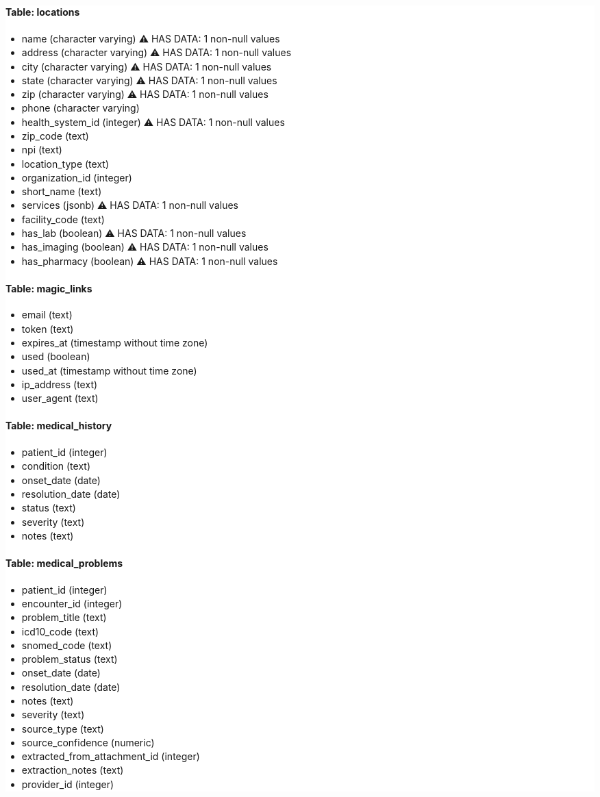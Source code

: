 #### Table: locations
- name (character varying)
  ⚠️  HAS DATA: 1 non-null values
- address (character varying)
  ⚠️  HAS DATA: 1 non-null values
- city (character varying)
  ⚠️  HAS DATA: 1 non-null values
- state (character varying)
  ⚠️  HAS DATA: 1 non-null values
- zip (character varying)
  ⚠️  HAS DATA: 1 non-null values
- phone (character varying)
- health_system_id (integer)
  ⚠️  HAS DATA: 1 non-null values
- zip_code (text)
- npi (text)
- location_type (text)
- organization_id (integer)
- short_name (text)
- services (jsonb)
  ⚠️  HAS DATA: 1 non-null values
- facility_code (text)
- has_lab (boolean)
  ⚠️  HAS DATA: 1 non-null values
- has_imaging (boolean)
  ⚠️  HAS DATA: 1 non-null values
- has_pharmacy (boolean)
  ⚠️  HAS DATA: 1 non-null values

#### Table: magic_links
- email (text)
- token (text)
- expires_at (timestamp without time zone)
- used (boolean)
- used_at (timestamp without time zone)
- ip_address (text)
- user_agent (text)

#### Table: medical_history
- patient_id (integer)
- condition (text)
- onset_date (date)
- resolution_date (date)
- status (text)
- severity (text)
- notes (text)

#### Table: medical_problems
- patient_id (integer)
- encounter_id (integer)
- problem_title (text)
- icd10_code (text)
- snomed_code (text)
- problem_status (text)
- onset_date (date)
- resolution_date (date)
- notes (text)
- severity (text)
- source_type (text)
- source_confidence (numeric)
- extracted_from_attachment_id (integer)
- extraction_notes (text)
- provider_id (integer)